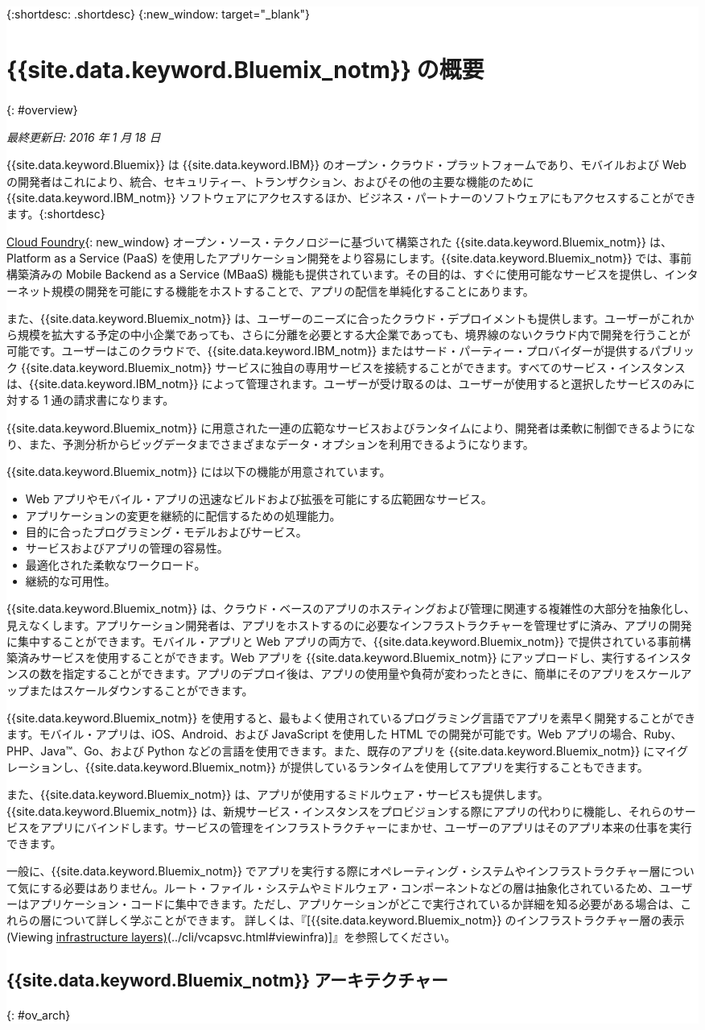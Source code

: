 {:shortdesc: .shortdesc} 
{:new_window: target="_blank"}

# {{site.data.keyword.Bluemix_notm}} の概要
{: #overview}

*最終更新日: 2016 年 1 月 18 日*

{{site.data.keyword.Bluemix}} は {{site.data.keyword.IBM}} のオープン・クラウド・プラットフォームであり、モバイルおよび Web の開発者はこれにより、統合、セキュリティー、トランザクション、およびその他の主要な機能のために {{site.data.keyword.IBM_notm}} ソフトウェアにアクセスするほか、ビジネス・パートナーのソフトウェアにもアクセスすることができます。{:shortdesc}

[Cloud Foundry](https://www.cloudfoundry.org/){: new_window} オープン・ソース・テクノロジーに基づいて構築された {{site.data.keyword.Bluemix_notm}} は、Platform as a Service (PaaS) を使用したアプリケーション開発をより容易にします。{{site.data.keyword.Bluemix_notm}} では、事前構築済みの Mobile Backend as a Service (MBaaS) 機能も提供されています。その目的は、すぐに使用可能なサービスを提供し、インターネット規模の開発を可能にする機能をホストすることで、アプリの配信を単純化することにあります。

また、{{site.data.keyword.Bluemix_notm}} は、ユーザーのニーズに合ったクラウド・デプロイメントも提供します。ユーザーがこれから規模を拡大する予定の中小企業であっても、さらに分離を必要とする大企業であっても、境界線のないクラウド内で開発を行うことが可能です。ユーザーはこのクラウドで、{{site.data.keyword.IBM_notm}} またはサード・パーティー・プロバイダーが提供するパブリック {{site.data.keyword.Bluemix_notm}} サービスに独自の専用サービスを接続することができます。すべてのサービス・インスタンスは、{{site.data.keyword.IBM_notm}} によって管理されます。ユーザーが受け取るのは、ユーザーが使用すると選択したサービスのみに対する 1 通の請求書になります。

{{site.data.keyword.Bluemix_notm}} に用意された一連の広範なサービスおよびランタイムにより、開発者は柔軟に制御できるようになり、また、予測分析からビッグデータまでさまざまなデータ・オプションを利用できるようになります。

{{site.data.keyword.Bluemix_notm}} には以下の機能が用意されています。


- Web アプリやモバイル・アプリの迅速なビルドおよび拡張を可能にする広範囲なサービス。
- アプリケーションの変更を継続的に配信するための処理能力。
- 目的に合ったプログラミング・モデルおよびサービス。
- サービスおよびアプリの管理の容易性。
- 最適化された柔軟なワークロード。
- 継続的な可用性。

{{site.data.keyword.Bluemix_notm}} は、クラウド・ベースのアプリのホスティングおよび管理に関連する複雑性の大部分を抽象化し、見えなくします。アプリケーション開発者は、アプリをホストするのに必要なインフラストラクチャーを管理せずに済み、アプリの開発に集中することができます。モバイル・アプリと Web アプリの両方で、{{site.data.keyword.Bluemix_notm}} で提供されている事前構築済みサービスを使用することができます。Web アプリを {{site.data.keyword.Bluemix_notm}} にアップロードし、実行するインスタンスの数を指定することができます。アプリのデプロイ後は、アプリの使用量や負荷が変わったときに、簡単にそのアプリをスケールアップまたはスケールダウンすることができます。

{{site.data.keyword.Bluemix_notm}} を使用すると、最もよく使用されているプログラミング言語でアプリを素早く開発することができます。モバイル・アプリは、iOS、Android、および JavaScript を使用した HTML での開発が可能です。Web アプリの場合、Ruby、PHP、Java&trade;、Go、および Python などの言語を使用できます。また、既存のアプリを {{site.data.keyword.Bluemix_notm}} にマイグレーションし、{{site.data.keyword.Bluemix_notm}} が提供しているランタイムを使用してアプリを実行することもできます。

また、{{site.data.keyword.Bluemix_notm}} は、アプリが使用するミドルウェア・サービスも提供します。{{site.data.keyword.Bluemix_notm}} は、新規サービス・インスタンスをプロビジョンする際にアプリの代わりに機能し、それらのサービスをアプリにバインドします。サービスの管理をインフラストラクチャーにまかせ、ユーザーのアプリはそのアプリ本来の仕事を実行できます。

一般に、{{site.data.keyword.Bluemix_notm}} でアプリを実行する際にオペレーティング・システムやインフラストラクチャー層について気にする必要はありません。ルート・ファイル・システムやミドルウェア・コンポーネントなどの層は抽象化されているため、ユーザーはアプリケーション・コードに集中できます。ただし、アプリケーションがどこで実行されているか詳細を知る必要がある場合は、これらの層について詳しく学ぶことができます。
詳しくは、『[{{site.data.keyword.Bluemix_notm}} のインフラストラクチャー層の表示 (Viewing [ infrastructure layers)](../cli/vcapsvc.html#viewinfra)(../cli/vcapsvc.html#viewinfra)]』を参照してください。 

## {{site.data.keyword.Bluemix_notm}} アーキテクチャー
{: #ov_arch}
